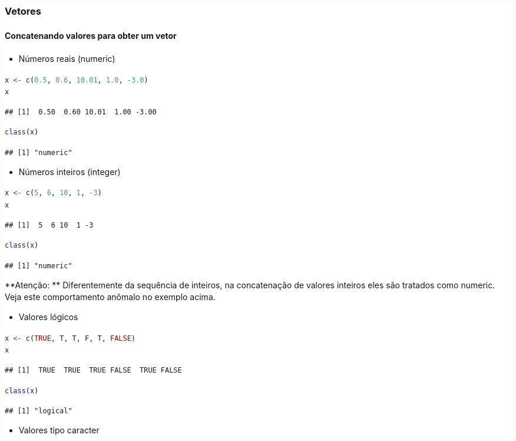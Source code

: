 ### Vetores

#### Concatenando valores para obter um vetor

-   Números reais (numeric)

``` r
x <- c(0.5, 0.6, 10.01, 1.0, -3.0)
x
```

    ## [1]  0.50  0.60 10.01  1.00 -3.00

``` r
class(x)
```

    ## [1] "numeric"

-   Números inteiros (integer)

``` r
x <- c(5, 6, 10, 1, -3)
x
```

    ## [1]  5  6 10  1 -3

``` r
class(x)
```

    ## [1] "numeric"

**Atenção: ** Diferentemente da sequência de inteiros, na concatenação de valores inteiros eles são tratados como numeric. Veja este comportamento anômalo no exemplo acima.

-   Valores lógicos

``` r
x <- c(TRUE, T, T, F, T, FALSE)
x
```

    ## [1]  TRUE  TRUE  TRUE FALSE  TRUE FALSE

``` r
class(x)
```

    ## [1] "logical"

-   Valores tipo caracter
